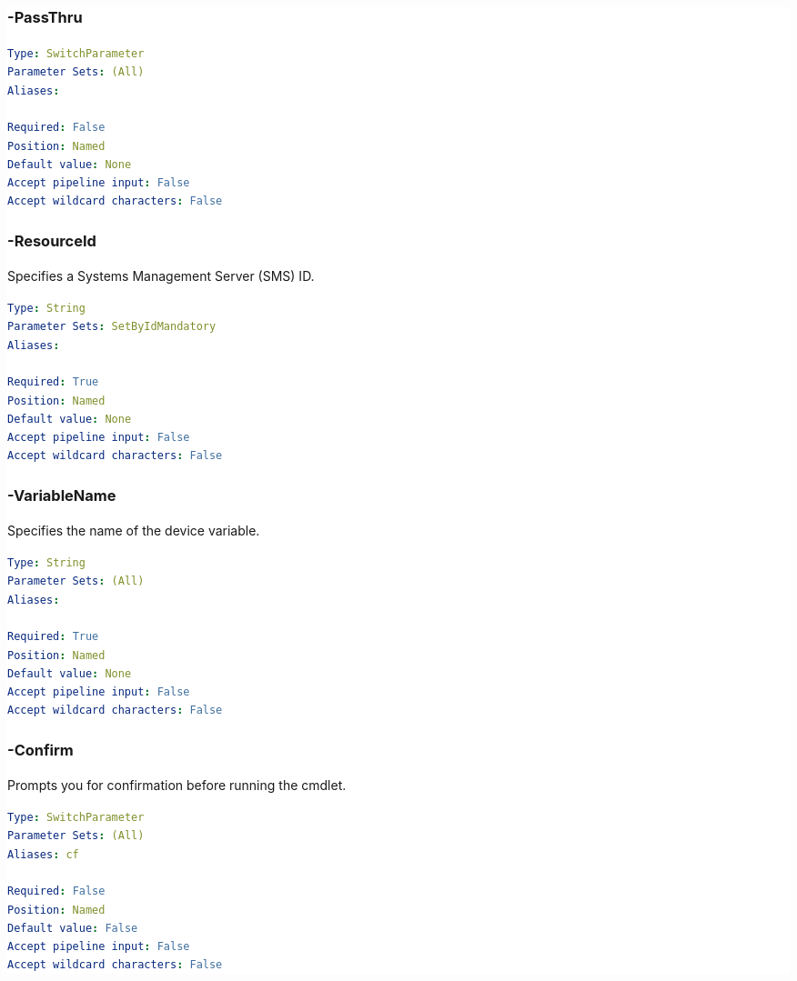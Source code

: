 ### -PassThru
```yaml
Type: SwitchParameter
Parameter Sets: (All)
Aliases:

Required: False
Position: Named
Default value: None
Accept pipeline input: False
Accept wildcard characters: False
```

### -ResourceId
Specifies a Systems Management Server (SMS) ID.

```yaml
Type: String
Parameter Sets: SetByIdMandatory
Aliases:

Required: True
Position: Named
Default value: None
Accept pipeline input: False
Accept wildcard characters: False
```

### -VariableName
Specifies the name of the device variable.

```yaml
Type: String
Parameter Sets: (All)
Aliases:

Required: True
Position: Named
Default value: None
Accept pipeline input: False
Accept wildcard characters: False
```

### -Confirm
Prompts you for confirmation before running the cmdlet.

```yaml
Type: SwitchParameter
Parameter Sets: (All)
Aliases: cf

Required: False
Position: Named
Default value: False
Accept pipeline input: False
Accept wildcard characters: False
```
